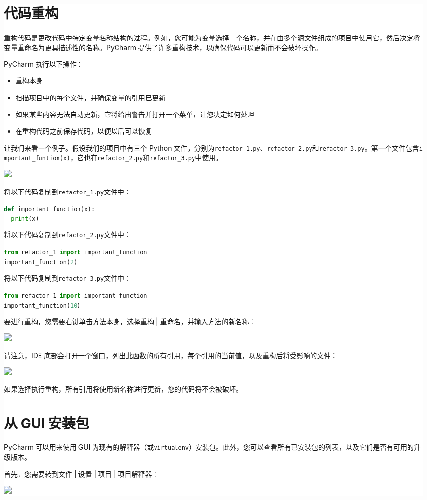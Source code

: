 # 代码重构

重构代码是更改代码中特定变量名称结构的过程。例如，您可能为变量选择一个名称，并在由多个源文件组成的项目中使用它，然后决定将变量重命名为更具描述性的名称。PyCharm 提供了许多重构技术，以确保代码可以更新而不会破坏操作。

PyCharm 执行以下操作：

+   重构本身

+   扫描项目中的每个文件，并确保变量的引用已更新

+   如果某些内容无法自动更新，它将给出警告并打开一个菜单，让您决定如何处理

+   在重构代码之前保存代码，以便以后可以恢复

让我们来看一个例子。假设我们的项目中有三个 Python 文件，分别为`refactor_1.py`、`refactor_2.py`和`refactor_3.py`。第一个文件包含`important_funtion(x)`，它也在`refactor_2.py`和`refactor_3.py`中使用。

![](https://github.com/OpenDocCN/freelearn-python-zh/raw/master/docs/hsn-etp-auto-py/img/00026.jpeg)

将以下代码复制到`refactor_1.py`文件中：

```py
def important_function(x):
  print(x)
```

将以下代码复制到`refactor_2.py`文件中：

```py
from refactor_1 import important_function
important_function(2)
```

将以下代码复制到`refactor_3.py`文件中：

```py
from refactor_1 import important_function
important_function(10)
```

要进行重构，您需要右键单击方法本身，选择重构 | 重命名，并输入方法的新名称：

![](https://github.com/OpenDocCN/freelearn-python-zh/raw/master/docs/hsn-etp-auto-py/img/00027.jpeg)

请注意，IDE 底部会打开一个窗口，列出此函数的所有引用，每个引用的当前值，以及重构后将受影响的文件：

![](https://github.com/OpenDocCN/freelearn-python-zh/raw/master/docs/hsn-etp-auto-py/img/00028.jpeg)

如果选择执行重构，所有引用将使用新名称进行更新，您的代码将不会被破坏。

# 从 GUI 安装包

PyCharm 可以用来使用 GUI 为现有的解释器（或`virtualenv`）安装包。此外，您可以查看所有已安装包的列表，以及它们是否有可用的升级版本。

首先，您需要转到文件 | 设置 | 项目 | 项目解释器：

![](https://github.com/OpenDocCN/freelearn-python-zh/raw/master/docs/hsn-etp-auto-py/img/00029.jpeg)
